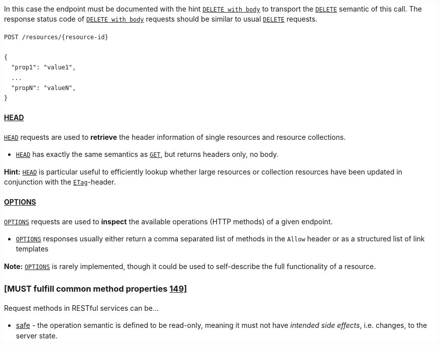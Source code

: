 In this case the endpoint must be documented with the hint [`DELETE with body`](https://opensource.bnl.com/restful-api-guidelines/#delete-with-body) to transport the [`DELETE`](https://opensource.bnl.com/restful-api-guidelines/#delete) semantic of this call. The response status code of [`DELETE with body`](https://opensource.bnl.com/restful-api-guidelines/#delete-with-body) requests should be similar to usual [`DELETE`](https://opensource.bnl.com/restful-api-guidelines/#delete) requests.

```
POST /resources/{resource-id}

{
  "prop1": "value1",
  ...
  "propN": "valueN",
}
```

#### [HEAD](https://opensource.bnl.com/restful-api-guidelines/#head)

[`HEAD`](https://opensource.bnl.com/restful-api-guidelines/#head) requests are used to **retrieve** the header information of single resources and resource collections.

- [`HEAD`](https://opensource.bnl.com/restful-api-guidelines/#head) has exactly the same semantics as [`GET`](https://opensource.bnl.com/restful-api-guidelines/#get), but returns headers only, no body.

**Hint:** [`HEAD`](https://opensource.bnl.com/restful-api-guidelines/#head) is particular useful to efficiently lookup whether large resources or collection resources have been updated in conjunction with the [`ETag`](https://tools.ietf.org/html/rfc7232#section-2.3)-header.

#### [OPTIONS](https://opensource.bnl.com/restful-api-guidelines/#options)

[`OPTIONS`](https://opensource.bnl.com/restful-api-guidelines/#options) requests are used to **inspect** the available operations (HTTP methods) of a given endpoint.

- [`OPTIONS`](https://opensource.bnl.com/restful-api-guidelines/#options) responses usually either return a comma separated list of methods in the `Allow` header or as a structured list of link templates

**Note:** [`OPTIONS`](https://opensource.bnl.com/restful-api-guidelines/#options) is rarely implemented, though it could be used to self-describe the full functionality of a resource.

### [**MUST** fulfill common method properties [149\]](https://opensource.bnl.com/restful-api-guidelines/#149)

Request methods in RESTful services can be…

- [safe](https://tools.ietf.org/html/rfc7231#section-4.2.1) - the operation semantic is defined to be read-only, meaning it must not have *intended side effects*, i.e. changes, to the server state.
